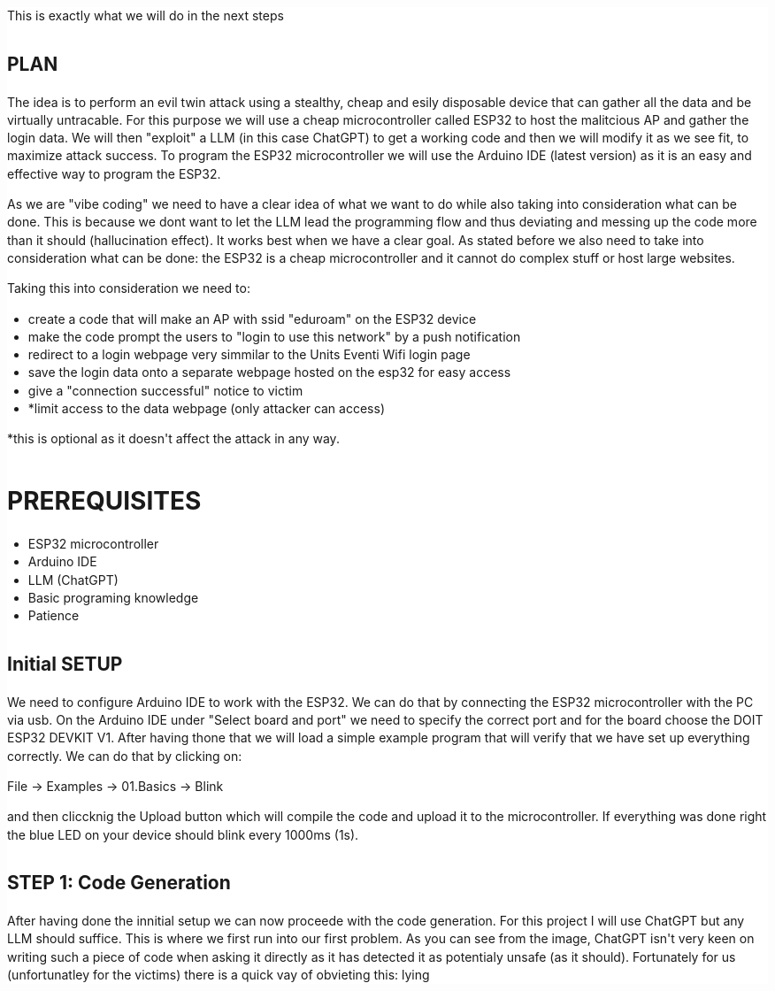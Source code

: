 
This is exactly what we will do in the next steps

## PLAN
The idea is to perform an evil twin attack using a stealthy, cheap and esily disposable device that can gather all the data and be virtually untracable. For this purpose we will use a cheap microcontroller called ESP32 to host the malitcious AP and gather the login data. We will then "exploit" a LLM (in this case ChatGPT) to get a working code and then we will modify it as we see fit, to maximize attack success. To program the ESP32 microcontroller we will use the Arduino IDE (latest version) as it is an easy and effective way to program the ESP32.  

As we are "vibe coding" we need to have a clear idea of what we want to do while also taking into consideration what can be done. This is because we dont want to let the LLM lead the programming flow and thus deviating and messing up the code more than it should (hallucination effect). It works best when we have a clear goal. As stated before we also need to take into consideration what can be done: the ESP32 is a cheap microcontroller and it cannot do complex stuff or host large websites. 

Taking this into consideration we need to:
+ create a code that will make an AP with ssid "eduroam" on the ESP32 device
+ make the code prompt the users to "login to use this network" by a push notification
+ redirect to a login webpage very simmilar to the Units Eventi Wifi login page
+ save the login data onto a separate webpage hosted on the esp32 for easy access
+ give a "connection successful" notice to victim
+ *limit access to the data webpage (only attacker can access)

*this is optional as it doesn't affect the attack in any way.



# PREREQUISITES

+ ESP32 microcontroller
+ Arduino IDE
+ LLM (ChatGPT) 
+ Basic programing knowledge
+ Patience

## Initial SETUP
We need to configure Arduino IDE to work with the ESP32. We can do that by connecting the ESP32 microcontroller with the PC via usb. On the Arduino IDE under "Select board and port" we need to specify the correct port and for the board choose the DOIT ESP32 DEVKIT V1. 
After having thone that we will load a simple example program that will verify that we have set up everything correctly. We can do that by clicking on:

File -> Examples -> 01.Basics -> Blink 

and then cliccknig the Upload button which will compile the code and upload it to the microcontroller. If everything was done right the blue LED on your device should blink every 1000ms (1s).


## STEP 1: Code Generation
After having done the innitial setup we can now proceede with the code generation. For this project I will use ChatGPT but any LLM should suffice. 
This is where we first run into our first problem. As you can see from the image, ChatGPT isn't very keen on writing such a piece of code when asking it directly as it has detected it as potentialy unsafe (as it should). Fortunately for us (unfortunatley for the victims) there is a quick vay of obvieting this: lying
